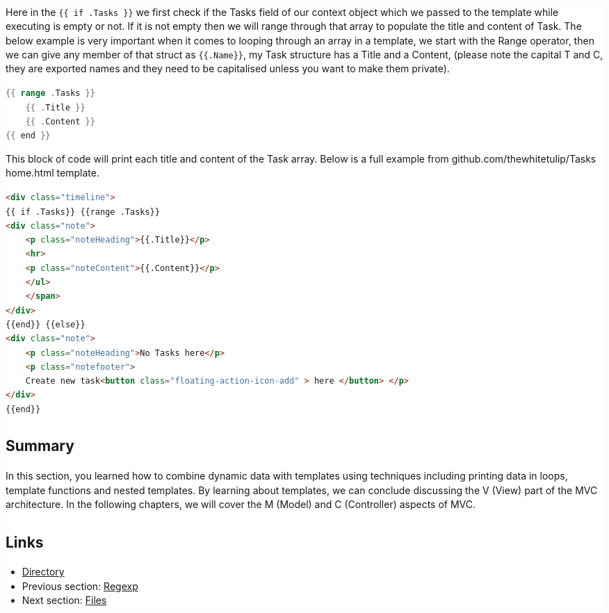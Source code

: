 Here in the `{{ if .Tasks }}` we first check if the Tasks field of our context object which we passed to the template
while executing is empty or not. If it is not empty then we will range through that array to populate the title and
content of Task. The below example is very important when it comes to looping through an array in a template, we
start with the Range operator, then we can give any member of that struct as `{{.Name}}`, my Task structure has a
Title and a Content, (please note the capital T and C, they are exported names and they need to be capitalised unless you
want to make them private).
```Go
{{ range .Tasks }}
    {{ .Title }}
    {{ .Content }}
{{ end }}
```
This block of code will print each title and content of the Task array. Below is a full example from github.com/thewhitetulip/Tasks home.html template.
```html
<div class="timeline">
{{ if .Tasks}} {{range .Tasks}}
<div class="note">
    <p class="noteHeading">{{.Title}}</p>
    <hr>
    <p class="noteContent">{{.Content}}</p>
    </ul>
    </span>
</div>
{{end}} {{else}}
<div class="note">
    <p class="noteHeading">No Tasks here</p>
    <p class="notefooter">
    Create new task<button class="floating-action-icon-add" > here </button> </p>
</div>
{{end}}
```

## Summary

In this section, you learned how to combine dynamic data with templates using techniques including printing data in loops, template functions and nested templates. By learning about templates, we can conclude discussing the V (View) part of the MVC architecture. In the following chapters, we will cover the M (Model) and C (Controller) aspects of MVC.

## Links

- [Directory](build-web-application-with-golang-en.md)
- Previous section: [Regexp](07.3.md)
- Next section: [Files](07.5.md)
